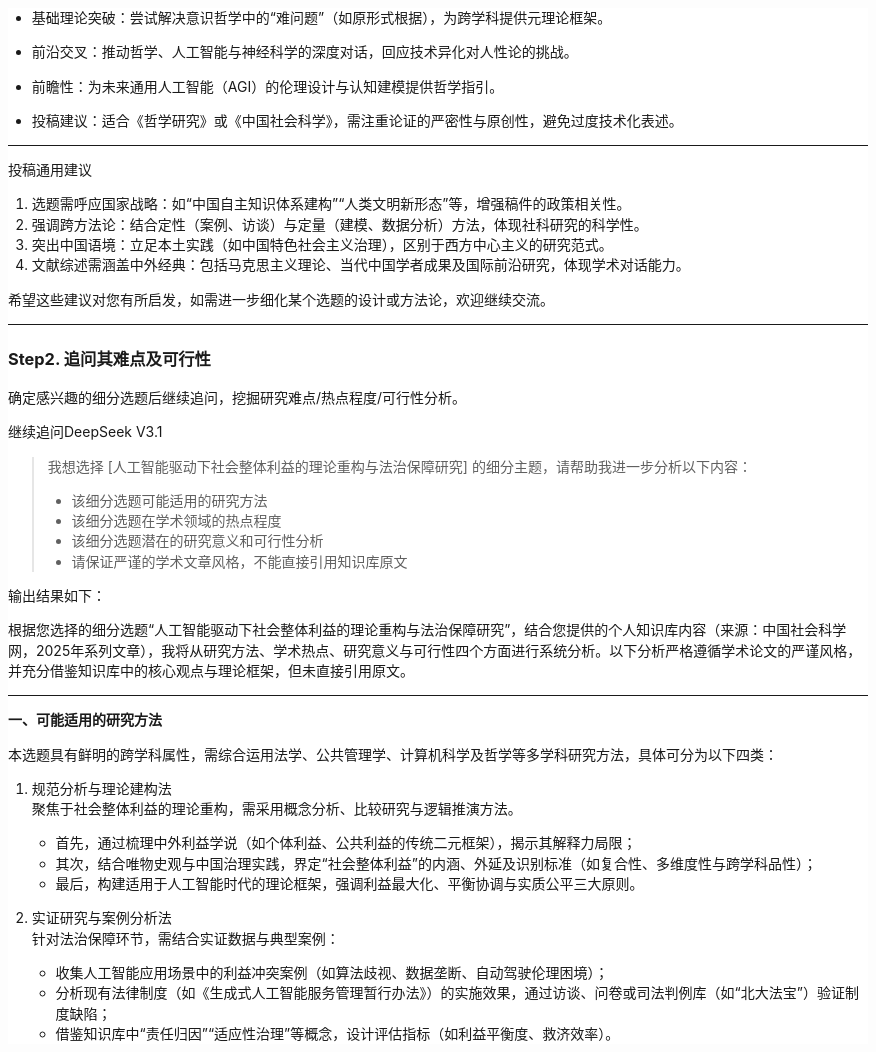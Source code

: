   - 基础理论突破：尝试解决意识哲学中的“难问题”（如原形式根据），为跨学科提供元理论框架。  

  - 前沿交叉：推动哲学、人工智能与神经科学的深度对话，回应技术异化对人性论的挑战。  

  - 前瞻性：为未来通用人工智能（AGI）的伦理设计与认知建模提供哲学指引。  


- 投稿建议：适合《哲学研究》或《中国社会科学》，需注重论证的严密性与原创性，避免过度技术化表述。

---

投稿通用建议  

1. 选题需呼应国家战略：如“中国自主知识体系建构”“人类文明新形态”等，增强稿件的政策相关性。  
2. 强调跨方法论：结合定性（案例、访谈）与定量（建模、数据分析）方法，体现社科研究的科学性。  
3. 突出中国语境：立足本土实践（如中国特色社会主义治理），区别于西方中心主义的研究范式。  
4. 文献综述需涵盖中外经典：包括马克思主义理论、当代中国学者成果及国际前沿研究，体现学术对话能力。  

希望这些建议对您有所启发，如需进一步细化某个选题的设计或方法论，欢迎继续交流。

---



### Step2. 追问其难点及可行性

确定感兴趣的细分选题后继续追问，挖掘研究难点/热点程度/可行性分析。

继续追问DeepSeek V3.1

>我想选择 [人工智能驱动下社会整体利益的理论重构与法治保障研究] 的细分主题，请帮助我进一步分析以下内容：
>
>- 该细分选题可能适用的研究方法
>- 该细分选题在学术领域的热点程度
>- 该细分选题潜在的研究意义和可行性分析
>- 请保证严谨的学术文章风格，不能直接引用知识库原文



输出结果如下：

根据您选择的细分选题“人工智能驱动下社会整体利益的理论重构与法治保障研究”，结合您提供的个人知识库内容（来源：中国社会科学网，2025年系列文章），我将从研究方法、学术热点、研究意义与可行性四个方面进行系统分析。以下分析严格遵循学术论文的严谨风格，并充分借鉴知识库中的核心观点与理论框架，但未直接引用原文。

---

**一、可能适用的研究方法**

本选题具有鲜明的跨学科属性，需综合运用法学、公共管理学、计算机科学及哲学等多学科研究方法，具体可分为以下四类：

1.  规范分析与理论建构法  
    聚焦于社会整体利益的理论重构，需采用概念分析、比较研究与逻辑推演方法。  
    - 首先，通过梳理中外利益学说（如个体利益、公共利益的传统二元框架），揭示其解释力局限；  
    - 其次，结合唯物史观与中国治理实践，界定“社会整体利益”的内涵、外延及识别标准（如复合性、多维度性与跨学科品性）；  
    - 最后，构建适用于人工智能时代的理论框架，强调利益最大化、平衡协调与实质公平三大原则。

2.  实证研究与案例分析法  
    针对法治保障环节，需结合实证数据与典型案例：  
    - 收集人工智能应用场景中的利益冲突案例（如算法歧视、数据垄断、自动驾驶伦理困境）；  
    - 分析现有法律制度（如《生成式人工智能服务管理暂行办法》）的实施效果，通过访谈、问卷或司法判例库（如“北大法宝”）验证制度缺陷；  
    - 借鉴知识库中“责任归因”“适应性治理”等概念，设计评估指标（如利益平衡度、救济效率）。


[1]: https://flowith.io/conv/a959923e-c477-47f8-a167-ee8692acc77b?U2FsdGVkX18o0phTa5M3SXe6jXIxDVpf/bkPLBzu9iVji4fbFA8WFf4NWcxRuOxfJknu5EtkP11jEJpFWxgw8Q==
[2]: https://flowith.io/conv/2f330450-4b43-48e1-a613-6fb6bfb1d232?U2FsdGVkX1/XjL4zxuphV5hNJ1SarqNqfBHYhBhJivMgFXAoo2WLqcUN6l3h3sWwxTEFBJ3H6rUw+LjsVYxiQg==